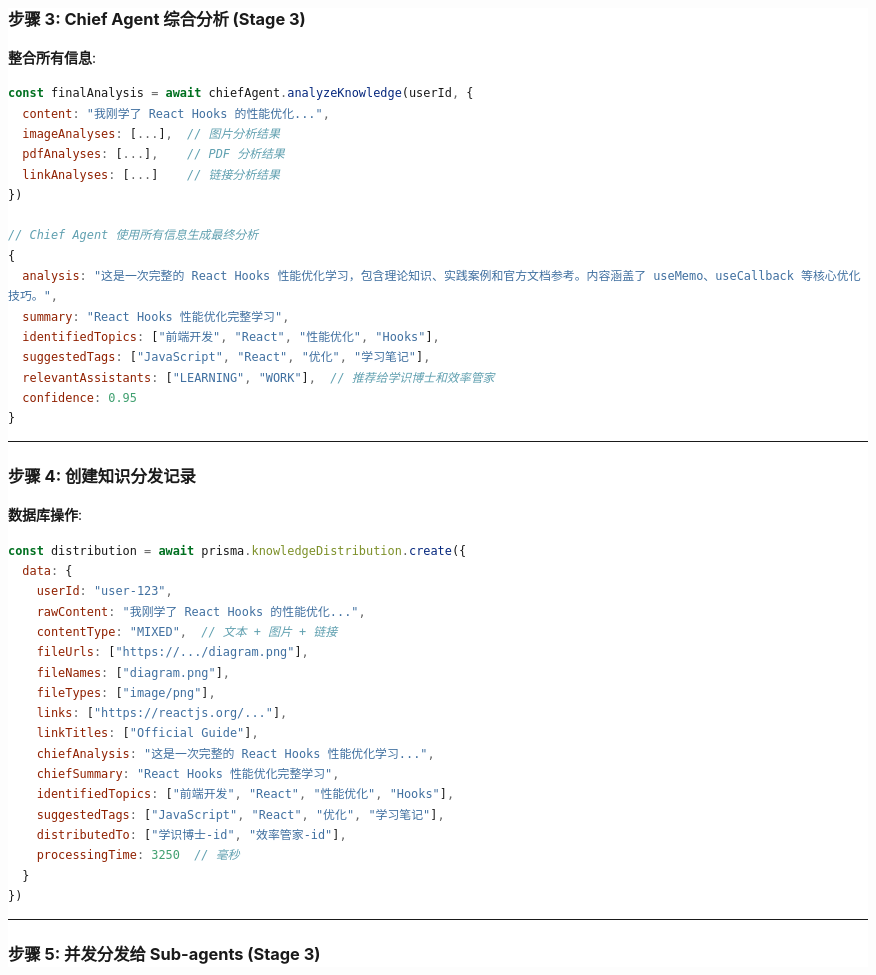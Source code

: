 
### 步骤 3: Chief Agent 综合分析 (Stage 3)

**整合所有信息**:
```javascript
const finalAnalysis = await chiefAgent.analyzeKnowledge(userId, {
  content: "我刚学了 React Hooks 的性能优化...",
  imageAnalyses: [...],  // 图片分析结果
  pdfAnalyses: [...],    // PDF 分析结果
  linkAnalyses: [...]    // 链接分析结果
})

// Chief Agent 使用所有信息生成最终分析
{
  analysis: "这是一次完整的 React Hooks 性能优化学习，包含理论知识、实践案例和官方文档参考。内容涵盖了 useMemo、useCallback 等核心优化技巧。",
  summary: "React Hooks 性能优化完整学习",
  identifiedTopics: ["前端开发", "React", "性能优化", "Hooks"],
  suggestedTags: ["JavaScript", "React", "优化", "学习笔记"],
  relevantAssistants: ["LEARNING", "WORK"],  // 推荐给学识博士和效率管家
  confidence: 0.95
}
```

---

### 步骤 4: 创建知识分发记录

**数据库操作**:
```javascript
const distribution = await prisma.knowledgeDistribution.create({
  data: {
    userId: "user-123",
    rawContent: "我刚学了 React Hooks 的性能优化...",
    contentType: "MIXED",  // 文本 + 图片 + 链接
    fileUrls: ["https://.../diagram.png"],
    fileNames: ["diagram.png"],
    fileTypes: ["image/png"],
    links: ["https://reactjs.org/..."],
    linkTitles: ["Official Guide"],
    chiefAnalysis: "这是一次完整的 React Hooks 性能优化学习...",
    chiefSummary: "React Hooks 性能优化完整学习",
    identifiedTopics: ["前端开发", "React", "性能优化", "Hooks"],
    suggestedTags: ["JavaScript", "React", "优化", "学习笔记"],
    distributedTo: ["学识博士-id", "效率管家-id"],
    processingTime: 3250  // 毫秒
  }
})
```

---

### 步骤 5: 并发分发给 Sub-agents (Stage 3)
